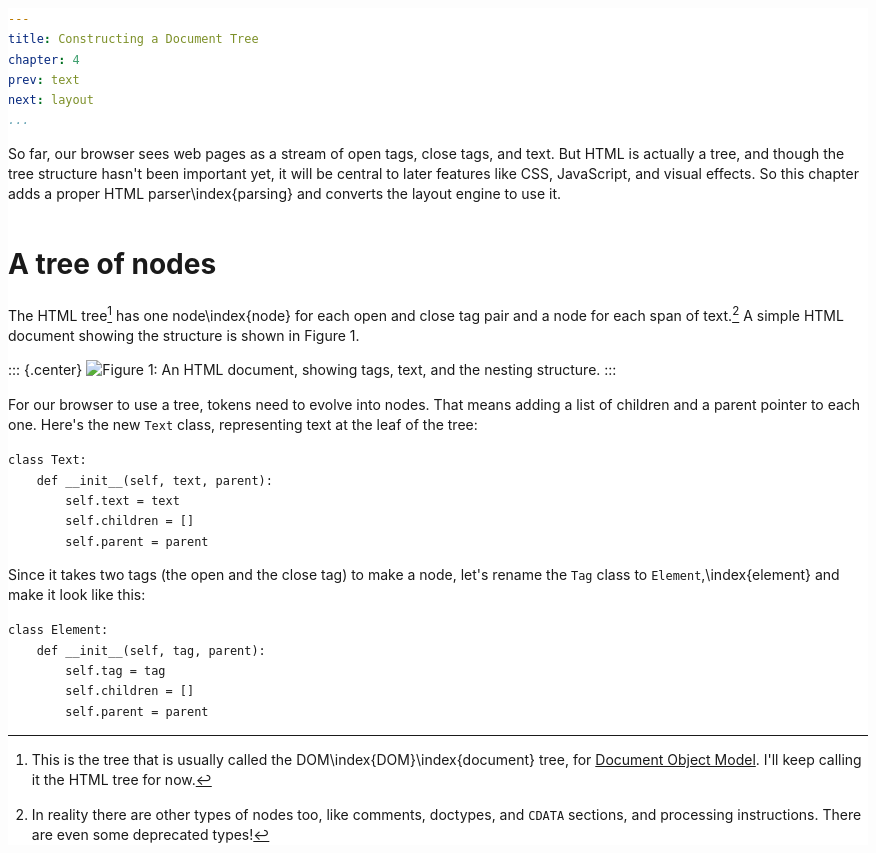 ```yaml
---
title: Constructing a Document Tree
chapter: 4
prev: text
next: layout
...
```


So far, our browser sees web pages as a stream of open tags,
close tags, and text. But HTML is actually a tree, and though the tree
structure hasn't been important yet, it will be central to later
features like CSS, JavaScript, and visual effects. So this chapter
adds a proper HTML parser\index{parsing} and converts the layout
engine to use it.

A tree of nodes
===============

The HTML tree[^dom] has one node\index{node} for each open and close tag pair
and a node for each span of text.[^1] A simple HTML document showing
the structure is shown in Figure 1.

[^1]: In reality there are other types of nodes too, like comments,
    doctypes, and `CDATA` sections, and processing instructions. There
    are even some deprecated types!

::: {.center}
![Figure 1: An HTML document, showing tags, text, and the nesting structure.](im/html-syntax.png)
:::

For our browser to use a tree, tokens need to
evolve into nodes. That means adding a list of children and a parent
pointer to each one. Here's the new `Text` class, representing text at the leaf
of the tree:

[^dom]: This is the tree that is usually called the
DOM\index{DOM}\index{document} tree, for
[Document Object Model](https://en.wikipedia.org/wiki/Document_Object_Model).
I'll keep calling it the HTML tree for now.


``` {.python}
class Text:
    def __init__(self, text, parent):
        self.text = text
        self.children = []
        self.parent = parent
```

Since it takes two tags (the open and the close tag) to make a node,
let's rename the `Tag` class to `Element`,\index{element} and make it look
like this:

``` {.python expected=False}
class Element:
    def __init__(self, tag, parent):
        self.tag = tag
        self.children = []
        self.parent = parent
```


[^touch-last]: In Python, and most other languages, it's faster to add
[sgml]: https://en.wikipedia.org/wiki/Standard_Generalized_Markup_Language
[runoff]: https://en.wikipedia.org/wiki/TYPSET_and_RUNOFF
[troff]: https://troff.org
[jtc1-sc34]: https://www.iso.org/committee/45374.html
[speculative-parsing]: https://developer.mozilla.org/en-US/docs/Glossary/speculative_parsing
[document-write-bad]: https://developer.mozilla.org/en-US/docs/Web/API/Document/write
[html5-doctype]: https://html.spec.whatwg.org/multipage/syntax.html#the-doctype
[^quirks-mode]: Real browsers use doctypes to switch between
[^ignore-them]: Real browsers retain whitespace to correctly render
[html5-void-elements]: https://html.spec.whatwg.org/multipage/syntax.html#void-elements
[^void-elements]: A lot of these tags are obscure. Browsers also
[^case-fold]: The `casefold` method works better than `lower`. Lower-casing text
[case-hard]: https://www.b-list.org/weblog/2018/nov/26/case/
[^for-ws]: Quoted attributes allow whitespace between the quotes. That
[xml-self-closing]: https://www.w3.org/TR/xml/#sec-starttags
[xhtml]: https://www.w3.org/TR/xhtml1/
[^no-text-case]: The case for text tokens is no longer needed because
[living-standard]: https://html.spec.whatwg.org/
[quirks-mode]: https://developer.mozilla.org/en-US/docs/Web/HTML/Quirks_Mode_and_Standards_Mode
[^almost-standards-mode]: There's also this crazy thing called "[almost
[limited-quirks]: https://hsivonen.fi/doctype/
[^3]: Yes, it's crazy, and for a few years in the early 2000s the W3C
[^where-script]: The `<script>`\index{script} tag can go in either the head
[^no-infinite-loop]: These `add_tag` methods themselves call
[html5-parsing]: https://html.spec.whatwg.org/multipage/parsing.html
[^except-templates]: At least, per document. An HTML file that uses
[after-after-body]: https://html.spec.whatwg.org/multipage/parsing.html#parsing-main-afterbody
[^or-space]: Technically it's just `</script` followed by a [space,
[script-end-state]: https://html.spec.whatwg.org/multipage/parsing.html#script-data-end-tag-name-state